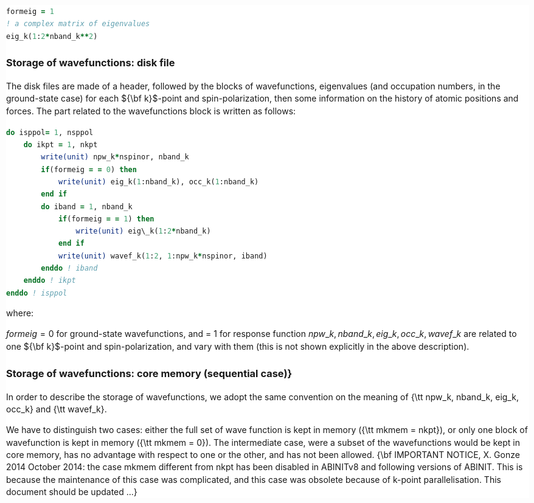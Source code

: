 ```fortran
formeig = 1
! a complex matrix of eigenvalues
eig_k(1:2*nband_k**2)
```

### Storage of wavefunctions: disk file

The disk files are made of a header, followed by the blocks of
wavefunctions, eigenvalues (and occupation numbers, in the ground-state
case) for each ${\bf k}$-point and spin-polarization, then some information
on the history of atomic positions and forces.
The part related to the wavefunctions block is written as follows:

```fortran
do isppol= 1, nsppol
    do ikpt = 1, nkpt
        write(unit) npw_k*nspinor, nband_k
        if(formeig = = 0) then
            write(unit) eig_k(1:nband_k), occ_k(1:nband_k)
        end if
        do iband = 1, nband_k
            if(formeig = = 1) then
                write(unit) eig\_k(1:2*nband_k)
            end if
            write(unit) wavef_k(1:2, 1:npw_k*nspinor, iband)
        enddo ! iband
    enddo ! ikpt
enddo ! isppol
```

where: 

${formeig} = 0$ for ground-state wavefunctions, and = 1 for response function 
${npw\_k, nband\_k, eig\_k, occ\_k, wavef\_k}$ are related to one
${\bf k}$-point and spin-polarization, and vary with them 
(this is not shown explicitly in the above description).

### Storage of wavefunctions: core memory (sequential case)}

In order to describe the storage of wavefunctions, we adopt the same convention on the meaning of
{\tt npw\_k, nband\_k, eig\_k, occ\_k} and {\tt wavef\_k}.

We have to distinguish two cases: either the full set of wave
function is kept in memory ({\tt mkmem = nkpt}), or only one block
of wavefunction is kept in memory ({\tt mkmem = 0}). The intermediate case,
were a subset of the wavefunctions would be kept in core memory, has
no advantage with respect to one or the other, and has not been allowed.
{\bf IMPORTANT NOTICE, X. Gonze 2014 October 2014: 
the case mkmem different from nkpt has been disabled 
in ABINITv8 and following versions of ABINIT. This is because the maintenance of this case
was complicated, and this case was obsolete because of k-point parallelisation.
 This document should be updated ...}  
